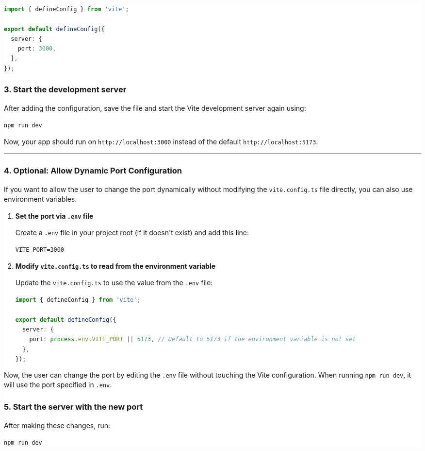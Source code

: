 ```typescript
import { defineConfig } from 'vite';

export default defineConfig({
  server: {
    port: 3000,
  },
});
```

### 3. **Start the development server**

After adding the configuration, save the file and start the Vite development server again using:

```bash
npm run dev
```

Now, your app should run on `http://localhost:3000` instead of the default `http://localhost:5173`.

---

### 4. **Optional: Allow Dynamic Port Configuration**

If you want to allow the user to change the port dynamically without modifying the `vite.config.ts` file directly, you can also use environment variables.

1. **Set the port via `.env` file**

   Create a `.env` file in your project root (if it doesn't exist) and add this line:

   ```
   VITE_PORT=3000
   ```

2. **Modify `vite.config.ts` to read from the environment variable**

   Update the `vite.config.ts` to use the value from the `.env` file:

   ```typescript
   import { defineConfig } from 'vite';

   export default defineConfig({
     server: {
       port: process.env.VITE_PORT || 5173, // Default to 5173 if the environment variable is not set
     },
   });
   ```

Now, the user can change the port by editing the `.env` file without touching the Vite configuration. When running `npm run dev`, it will use the port specified in `.env`.

### 5. **Start the server with the new port**

After making these changes, run:

```bash
npm run dev
```
